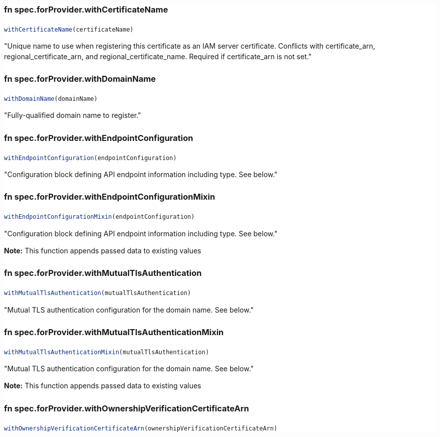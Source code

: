 ### fn spec.forProvider.withCertificateName

```ts
withCertificateName(certificateName)
```

"Unique name to use when registering this certificate as an IAM server certificate. Conflicts with certificate_arn, regional_certificate_arn, and regional_certificate_name. Required if certificate_arn is not set."

### fn spec.forProvider.withDomainName

```ts
withDomainName(domainName)
```

"Fully-qualified domain name to register."

### fn spec.forProvider.withEndpointConfiguration

```ts
withEndpointConfiguration(endpointConfiguration)
```

"Configuration block defining API endpoint information including type. See below."

### fn spec.forProvider.withEndpointConfigurationMixin

```ts
withEndpointConfigurationMixin(endpointConfiguration)
```

"Configuration block defining API endpoint information including type. See below."

**Note:** This function appends passed data to existing values

### fn spec.forProvider.withMutualTlsAuthentication

```ts
withMutualTlsAuthentication(mutualTlsAuthentication)
```

"Mutual TLS authentication configuration for the domain name. See below."

### fn spec.forProvider.withMutualTlsAuthenticationMixin

```ts
withMutualTlsAuthenticationMixin(mutualTlsAuthentication)
```

"Mutual TLS authentication configuration for the domain name. See below."

**Note:** This function appends passed data to existing values

### fn spec.forProvider.withOwnershipVerificationCertificateArn

```ts
withOwnershipVerificationCertificateArn(ownershipVerificationCertificateArn)
```
